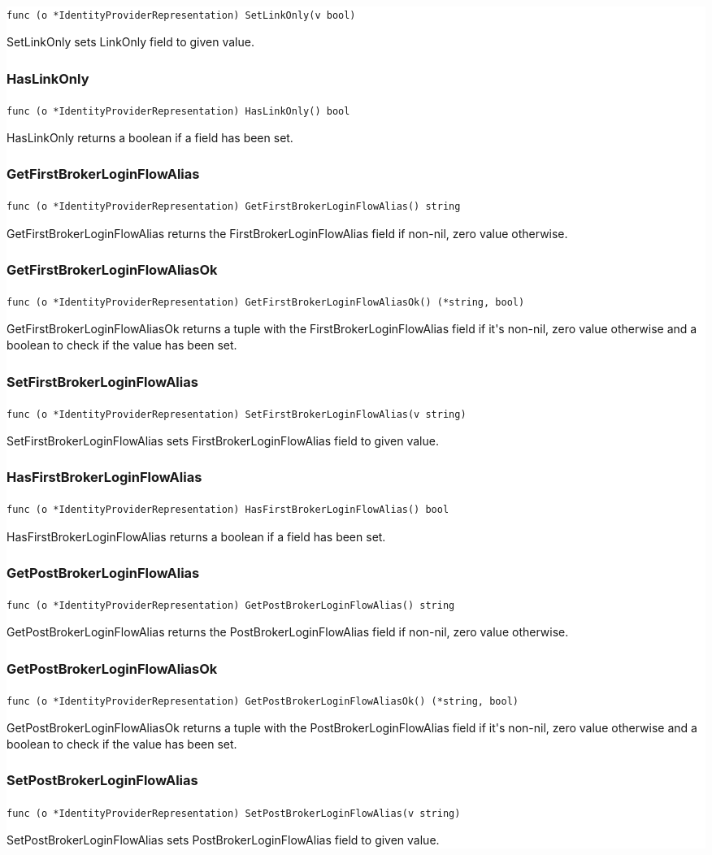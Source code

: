 `func (o *IdentityProviderRepresentation) SetLinkOnly(v bool)`

SetLinkOnly sets LinkOnly field to given value.

### HasLinkOnly

`func (o *IdentityProviderRepresentation) HasLinkOnly() bool`

HasLinkOnly returns a boolean if a field has been set.

### GetFirstBrokerLoginFlowAlias

`func (o *IdentityProviderRepresentation) GetFirstBrokerLoginFlowAlias() string`

GetFirstBrokerLoginFlowAlias returns the FirstBrokerLoginFlowAlias field if non-nil, zero value otherwise.

### GetFirstBrokerLoginFlowAliasOk

`func (o *IdentityProviderRepresentation) GetFirstBrokerLoginFlowAliasOk() (*string, bool)`

GetFirstBrokerLoginFlowAliasOk returns a tuple with the FirstBrokerLoginFlowAlias field if it's non-nil, zero value otherwise
and a boolean to check if the value has been set.

### SetFirstBrokerLoginFlowAlias

`func (o *IdentityProviderRepresentation) SetFirstBrokerLoginFlowAlias(v string)`

SetFirstBrokerLoginFlowAlias sets FirstBrokerLoginFlowAlias field to given value.

### HasFirstBrokerLoginFlowAlias

`func (o *IdentityProviderRepresentation) HasFirstBrokerLoginFlowAlias() bool`

HasFirstBrokerLoginFlowAlias returns a boolean if a field has been set.

### GetPostBrokerLoginFlowAlias

`func (o *IdentityProviderRepresentation) GetPostBrokerLoginFlowAlias() string`

GetPostBrokerLoginFlowAlias returns the PostBrokerLoginFlowAlias field if non-nil, zero value otherwise.

### GetPostBrokerLoginFlowAliasOk

`func (o *IdentityProviderRepresentation) GetPostBrokerLoginFlowAliasOk() (*string, bool)`

GetPostBrokerLoginFlowAliasOk returns a tuple with the PostBrokerLoginFlowAlias field if it's non-nil, zero value otherwise
and a boolean to check if the value has been set.

### SetPostBrokerLoginFlowAlias

`func (o *IdentityProviderRepresentation) SetPostBrokerLoginFlowAlias(v string)`

SetPostBrokerLoginFlowAlias sets PostBrokerLoginFlowAlias field to given value.
